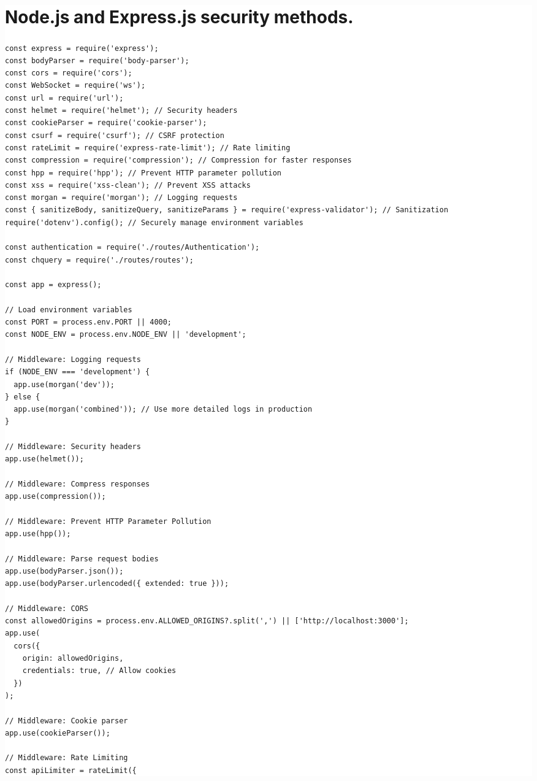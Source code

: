 # Node.js and Express.js security methods.

```
const express = require('express');
const bodyParser = require('body-parser');
const cors = require('cors');
const WebSocket = require('ws');
const url = require('url');
const helmet = require('helmet'); // Security headers
const cookieParser = require('cookie-parser');
const csurf = require('csurf'); // CSRF protection
const rateLimit = require('express-rate-limit'); // Rate limiting
const compression = require('compression'); // Compression for faster responses
const hpp = require('hpp'); // Prevent HTTP parameter pollution
const xss = require('xss-clean'); // Prevent XSS attacks
const morgan = require('morgan'); // Logging requests
const { sanitizeBody, sanitizeQuery, sanitizeParams } = require('express-validator'); // Sanitization
require('dotenv').config(); // Securely manage environment variables

const authentication = require('./routes/Authentication');
const chquery = require('./routes/routes');

const app = express();

// Load environment variables
const PORT = process.env.PORT || 4000;
const NODE_ENV = process.env.NODE_ENV || 'development';

// Middleware: Logging requests
if (NODE_ENV === 'development') {
  app.use(morgan('dev'));
} else {
  app.use(morgan('combined')); // Use more detailed logs in production
}

// Middleware: Security headers
app.use(helmet());

// Middleware: Compress responses
app.use(compression());

// Middleware: Prevent HTTP Parameter Pollution
app.use(hpp());

// Middleware: Parse request bodies
app.use(bodyParser.json());
app.use(bodyParser.urlencoded({ extended: true }));

// Middleware: CORS
const allowedOrigins = process.env.ALLOWED_ORIGINS?.split(',') || ['http://localhost:3000'];
app.use(
  cors({
    origin: allowedOrigins,
    credentials: true, // Allow cookies
  })
);

// Middleware: Cookie parser
app.use(cookieParser());

// Middleware: Rate Limiting
const apiLimiter = rateLimit({
```